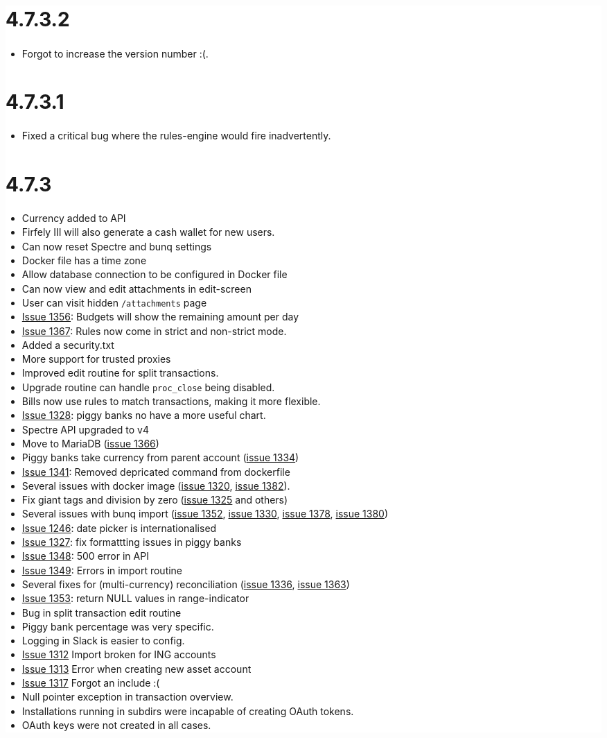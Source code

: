 # 4.7.3.2
- Forgot to increase the version number :(.

# 4.7.3.1
- Fixed a critical bug where the rules-engine would fire inadvertently.

# 4.7.3
- Currency added to API
- Firfely III will also generate a cash wallet for new users.
- Can now reset Spectre and bunq settings
- Docker file has a time zone
- Allow database connection to be configured in Docker file
- Can now view and edit attachments in edit-screen
- User can visit hidden `/attachments` page
- [Issue 1356](https://github.com/firefly-iii/firefly-iii/issues/1356): Budgets will show the remaining amount per day
- [Issue 1367](https://github.com/firefly-iii/firefly-iii/issues/1367): Rules now come in strict and non-strict mode.
- Added a security.txt
- More support for trusted proxies
- Improved edit routine for split transactions.
- Upgrade routine can handle `proc_close` being disabled.
- Bills now use rules to match transactions, making it more flexible.
- [Issue 1328](https://github.com/firefly-iii/firefly-iii/issues/1328): piggy banks no have a more useful chart.
- Spectre API upgraded to v4
- Move to MariaDB ([issue 1366](https://github.com/firefly-iii/firefly-iii/issues/1366))
- Piggy banks take currency from parent account ([issue 1334](https://github.com/firefly-iii/firefly-iii/issues/1334))
- [Issue 1341](https://github.com/firefly-iii/firefly-iii/issues/1341): Removed depricated command from dockerfile
- Several issues with docker image ([issue 1320](https://github.com/firefly-iii/firefly-iii/issues/1320), [issue 1382](https://github.com/firefly-iii/firefly-iii/issues/1382)).
- Fix giant tags and division by zero ([issue 1325](https://github.com/firefly-iii/firefly-iii/issues/1325) and others)
- Several issues with bunq import ([issue 1352](https://github.com/firefly-iii/firefly-iii/issues/1352), [issue 1330](https://github.com/firefly-iii/firefly-iii/issues/1330), [issue 1378](https://github.com/firefly-iii/firefly-iii/issues/1378), [issue 1380](https://github.com/firefly-iii/firefly-iii/issues/1380))
- [Issue 1246](https://github.com/firefly-iii/firefly-iii/issues/1246): date picker is internationalised
- [Issue 1327](https://github.com/firefly-iii/firefly-iii/issues/1327): fix formattting issues in piggy banks
- [Issue 1348](https://github.com/firefly-iii/firefly-iii/issues/1348): 500 error in API
- [Issue 1349](https://github.com/firefly-iii/firefly-iii/issues/1349): Errors in import routine
- Several fixes for (multi-currency) reconciliation ([issue 1336](https://github.com/firefly-iii/firefly-iii/issues/1336), [issue 1363](https://github.com/firefly-iii/firefly-iii/issues/1363))
- [Issue 1353](https://github.com/firefly-iii/firefly-iii/issues/1353): return NULL values in range-indicator
- Bug in split transaction edit routine
- Piggy bank percentage was very specific.
- Logging in Slack is easier to config.
- [Issue 1312](https://github.com/firefly-iii/firefly-iii/issues/1312) Import broken for ING accounts
- [Issue 1313](https://github.com/firefly-iii/firefly-iii/issues/1313) Error when creating new asset account
- [Issue 1317](https://github.com/firefly-iii/firefly-iii/issues/1317) Forgot an include :(
- Null pointer exception in transaction overview.
- Installations running in subdirs were incapable of creating OAuth tokens.
- OAuth keys were not created in all cases.